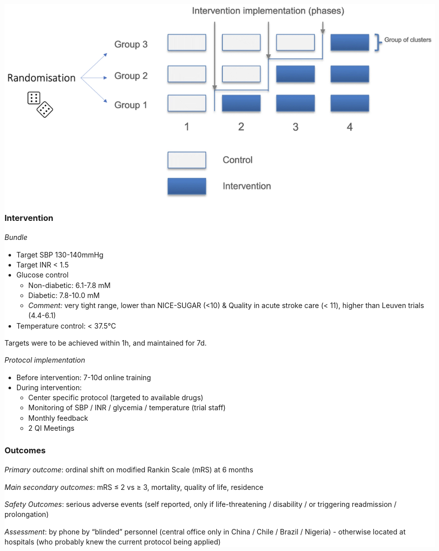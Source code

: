 ![INTERACT3_trial_design.png](..%2Fimages%2FINTERACT3_ICH%2FINTERACT3_trial_design.png)

### Intervention

_Bundle_
- Target SBP 130-140mmHg 
- Target INR < 1.5 
- Glucose control 
   - Non-diabetic: 6.1-7.8 mM 
   - Diabetic: 7.8-10.0 mM
   - _Comment:_ very tight range, lower than NICE-SUGAR (<10) & Quality in acute stroke care (< 11), higher than Leuven trials (4.4-6.1)
- Temperature control: < 37.5°C

Targets were to be achieved within 1h, and maintained for 7d.

_Protocol implementation_
- Before intervention: 7-10d online training 
- During intervention: 
  - Center specific protocol (targeted to available drugs)
  - Monitoring of SBP / INR / glycemia / temperature (trial staff)
  - Monthly feedback 
  - 2 QI Meetings

### Outcomes

_Primary outcome_: ordinal shift on modified Rankin Scale (mRS) at 6 months

_Main secondary outcomes_: mRS ≤ 2 vs ≥ 3, mortality, quality of life, residence

_Safety Outcomes_: serious adverse events (self reported, only if life-threatening / disability / or triggering readmission / prolongation)

_Assessment_: by phone by “blinded” personnel (central office only in China / Chile / Brazil / Nigeria) - otherwise located at hospitals (who probably knew the current protocol being applied)
